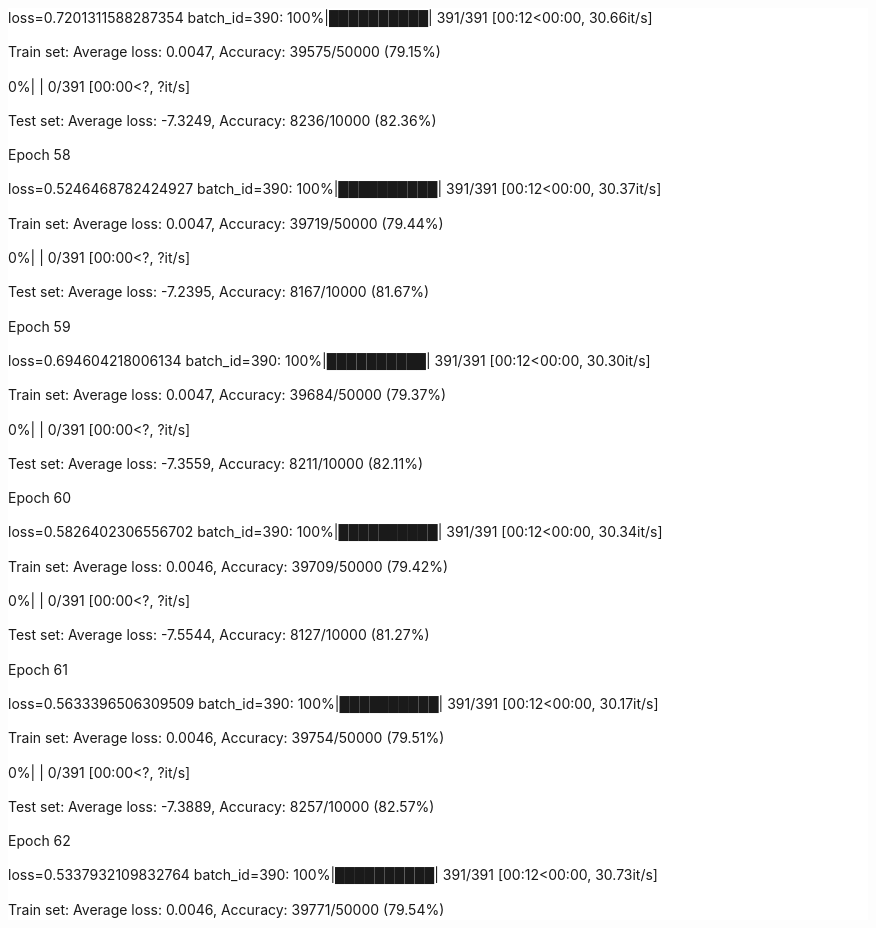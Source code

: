 loss=0.7201311588287354 batch_id=390: 100%|██████████| 391/391 [00:12<00:00, 30.66it/s]


Train set: Average loss: 0.0047, Accuracy: 39575/50000 (79.15%)


  0%|          | 0/391 [00:00<?, ?it/s]


Test set: Average loss: -7.3249, Accuracy: 8236/10000 (82.36%)

Epoch 58

loss=0.5246468782424927 batch_id=390: 100%|██████████| 391/391 [00:12<00:00, 30.37it/s]


Train set: Average loss: 0.0047, Accuracy: 39719/50000 (79.44%)


  0%|          | 0/391 [00:00<?, ?it/s]


Test set: Average loss: -7.2395, Accuracy: 8167/10000 (81.67%)

Epoch 59

loss=0.694604218006134 batch_id=390: 100%|██████████| 391/391 [00:12<00:00, 30.30it/s]


Train set: Average loss: 0.0047, Accuracy: 39684/50000 (79.37%)


  0%|          | 0/391 [00:00<?, ?it/s]


Test set: Average loss: -7.3559, Accuracy: 8211/10000 (82.11%)

Epoch 60

loss=0.5826402306556702 batch_id=390: 100%|██████████| 391/391 [00:12<00:00, 30.34it/s]


Train set: Average loss: 0.0046, Accuracy: 39709/50000 (79.42%)


  0%|          | 0/391 [00:00<?, ?it/s]


Test set: Average loss: -7.5544, Accuracy: 8127/10000 (81.27%)

Epoch 61

loss=0.5633396506309509 batch_id=390: 100%|██████████| 391/391 [00:12<00:00, 30.17it/s]


Train set: Average loss: 0.0046, Accuracy: 39754/50000 (79.51%)


  0%|          | 0/391 [00:00<?, ?it/s]


Test set: Average loss: -7.3889, Accuracy: 8257/10000 (82.57%)

Epoch 62

loss=0.5337932109832764 batch_id=390: 100%|██████████| 391/391 [00:12<00:00, 30.73it/s]


Train set: Average loss: 0.0046, Accuracy: 39771/50000 (79.54%)
